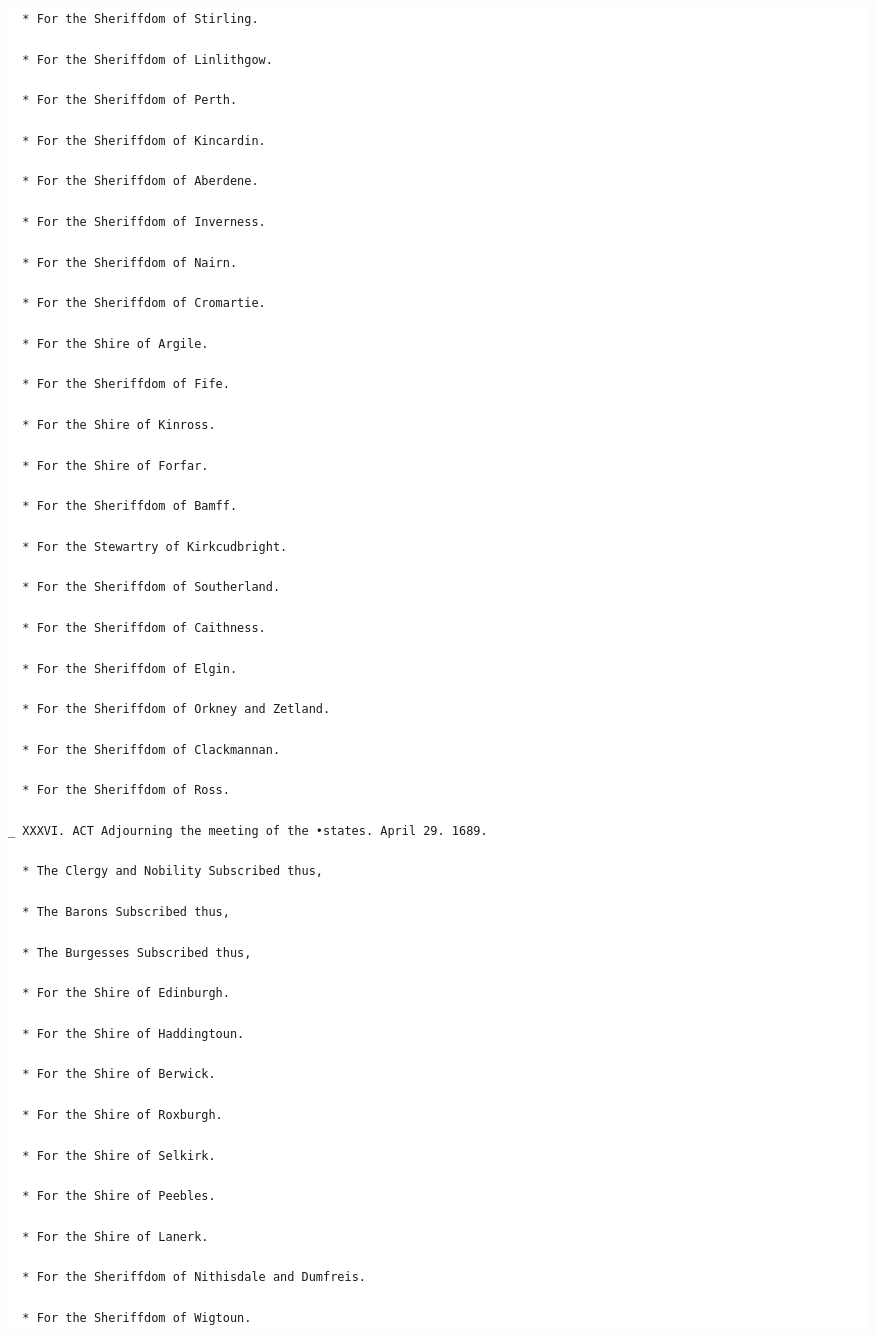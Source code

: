       * For the Sheriffdom of Stirling.

      * For the Sheriffdom of Linlithgow.

      * For the Sheriffdom of Perth.

      * For the Sheriffdom of Kincardin.

      * For the Sheriffdom of Aberdene.

      * For the Sheriffdom of Inverness.

      * For the Sheriffdom of Nairn.

      * For the Sheriffdom of Cromartie.

      * For the Shire of Argile.

      * For the Sheriffdom of Fife.

      * For the Shire of Kinross.

      * For the Shire of Forfar.

      * For the Sheriffdom of Bamff.

      * For the Stewartry of Kirkcudbright.

      * For the Sheriffdom of Southerland.

      * For the Sheriffdom of Caithness.

      * For the Sheriffdom of Elgin.

      * For the Sheriffdom of Orkney and Zetland.

      * For the Sheriffdom of Clackmannan.

      * For the Sheriffdom of Ross.

    _ XXXVI. ACT Adjourning the meeting of the •states. April 29. 1689.

      * The Clergy and Nobility Subscribed thus,

      * The Barons Subscribed thus,

      * The Burgesses Subscribed thus,

      * For the Shire of Edinburgh.

      * For the Shire of Haddingtoun.

      * For the Shire of Berwick.

      * For the Shire of Roxburgh.

      * For the Shire of Selkirk.

      * For the Shire of Peebles.

      * For the Shire of Lanerk.

      * For the Sheriffdom of Nithisdale and Dumfreis.

      * For the Sheriffdom of Wigtoun.
